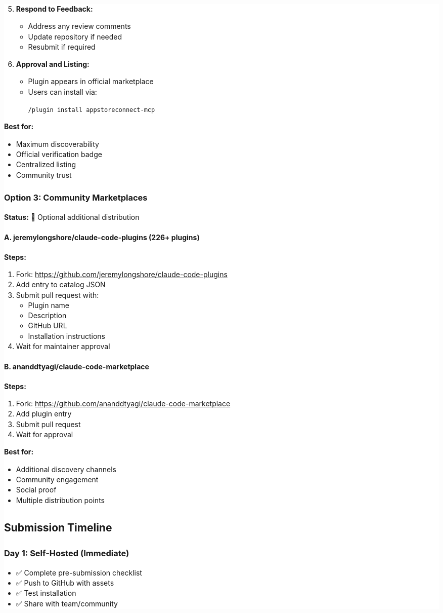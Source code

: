 5. **Respond to Feedback:**
   - Address any review comments
   - Update repository if needed
   - Resubmit if required

6. **Approval and Listing:**
   - Plugin appears in official marketplace
   - Users can install via:
     ```bash
     /plugin install appstoreconnect-mcp
     ```

**Best for:**
- Maximum discoverability
- Official verification badge
- Centralized listing
- Community trust

### Option 3: Community Marketplaces

**Status:** 🔄 Optional additional distribution

#### A. jeremylongshore/claude-code-plugins (226+ plugins)

**Steps:**
1. Fork: https://github.com/jeremylongshore/claude-code-plugins
2. Add entry to catalog JSON
3. Submit pull request with:
   - Plugin name
   - Description
   - GitHub URL
   - Installation instructions
4. Wait for maintainer approval

#### B. ananddtyagi/claude-code-marketplace

**Steps:**
1. Fork: https://github.com/ananddtyagi/claude-code-marketplace
2. Add plugin entry
3. Submit pull request
4. Wait for approval

**Best for:**
- Additional discovery channels
- Community engagement
- Social proof
- Multiple distribution points

## Submission Timeline

### Day 1: Self-Hosted (Immediate)
- ✅ Complete pre-submission checklist
- ✅ Push to GitHub with assets
- ✅ Test installation
- ✅ Share with team/community
